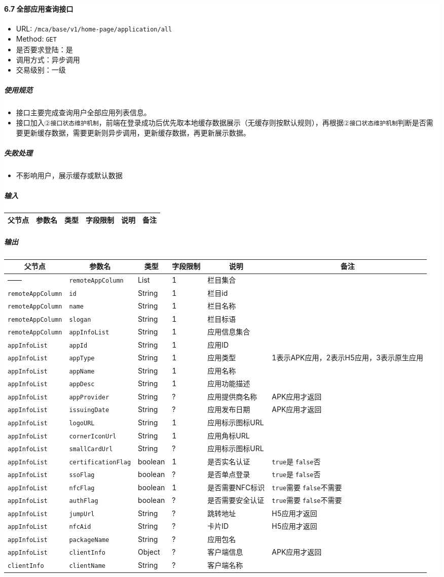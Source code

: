 

#### 6.7 全部应用查询接口
* URL: `/mca/base/v1/home-page/application/all`
* Method: `GET`
* 是否要求登陆：是
* 调用方式：异步调用
* 交易级别：一级

##### 使用规范
* 接口主要完成查询用户全部应用列表信息。
* 接口加入`②接口状态维护机制`，前端在登录成功后优先取本地缓存数据展示（无缓存则按默认规则），再根据`②接口状态维护机制`判断是否需要更新缓存数据，需要更新则异步调用，更新缓存数据，再更新展示数据。


##### 失败处理 
* 不影响用户，展示缓存或默认数据


##### 输入
|父节点|参数名|类型|字段限制|说明|备注|
|------|------|----|--------|----|----|

##### 输出
|父节点|参数名|类型|字段限制|说明|备注|
|------|------|----|--------|----|----|
|——|`remoteAppColumn`|List|1|栏目集合||
|`remoteAppColumn`|`id`|String|1|栏目id||
|`remoteAppColumn`|`name`|String|1|栏目名称||
|`remoteAppColumn`|`slogan`|String|1|栏目标语||
|`remoteAppColumn`|`appInfoList`|String|1|应用信息集合||
|`appInfoList`|`appId`|String|1|应用ID||
|`appInfoList`|`appType`|String|1|应用类型|1表示APK应用，2表示H5应用，3表示原生应用|
|`appInfoList`|`appName`|String|1|应用名称||
|`appInfoList`|`appDesc`|String|1|应用功能描述||
|`appInfoList`|`appProvider`|String|?|应用提供商名称|APK应用才返回|
|`appInfoList`|`issuingDate`|String|?|应用发布日期|APK应用才返回|
|`appInfoList`|`logoURL`|String|1|应用标示图标URL||
|`appInfoList`|`cornerIconUrl`|String|1|应用角标URL||
|`appInfoList`|`smallCardUrl`|String|?|应用标示图标URL||
|`appInfoList`|`certificationFlag`| boolean |1|是否实名认证|`true`是 `false`否|
|`appInfoList`|`ssoFlag `|boolean|?|是否单点登录|`true`是 `false`否|
|`appInfoList`|`nfcFlag`|boolean|1|是否需要NFC标识|`true`需要 `false`不需要|
|`appInfoList`|`authFlag`|boolean|?|是否需要安全认证|`true`需要 `false`不需要|
|`appInfoList`|`jumpUrl`|String|?|跳转地址|H5应用才返回|
|`appInfoList`|`nfcAid`|String|?|卡片ID|H5应用才返回|
|`appInfoList`|`packageName`|String|?|应用包名||
|`appInfoList`|`clientInfo`|Object|?|客户端信息|APK应用才返回|
|`clientInfo`|`clientName`|String|?|客户端名称||